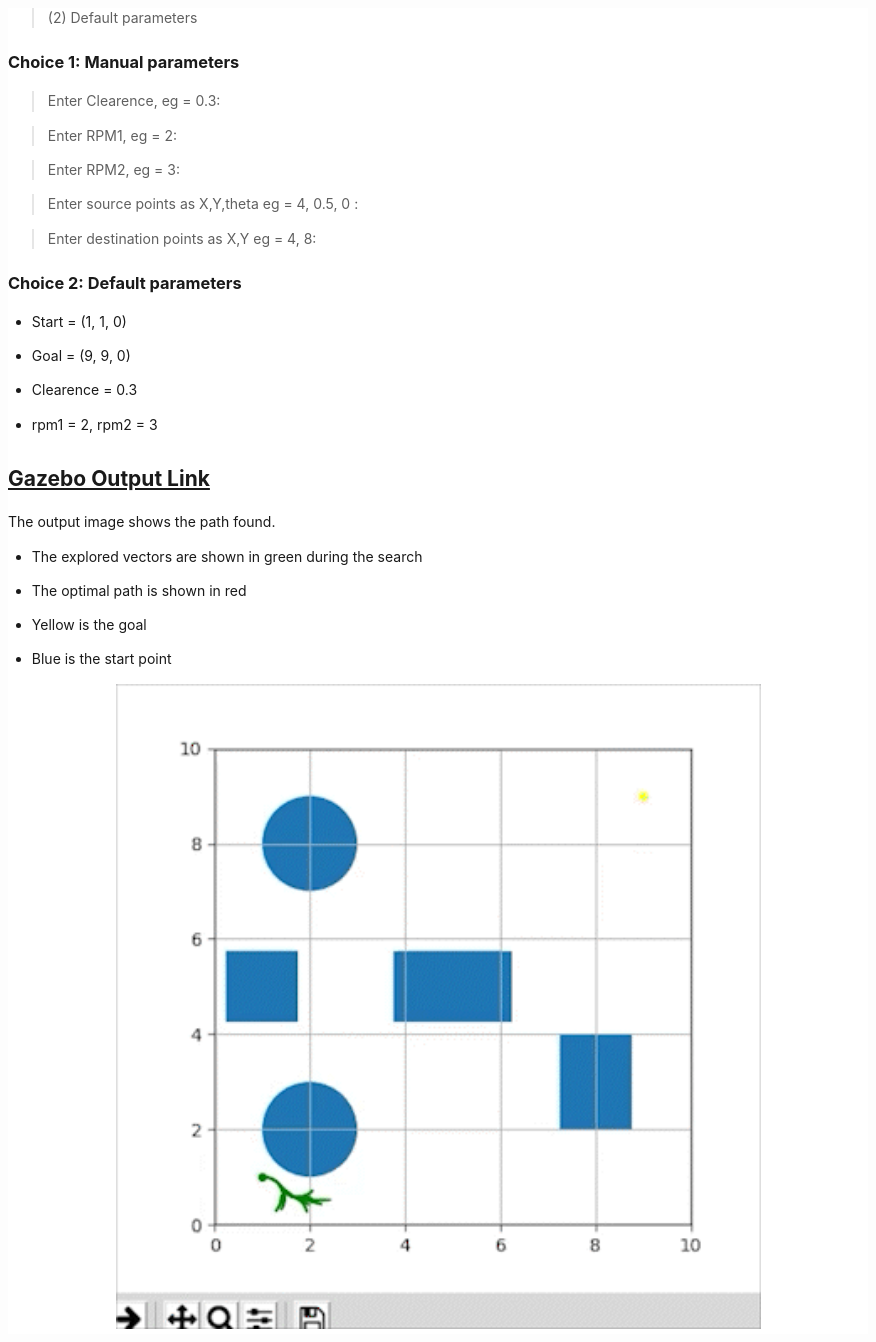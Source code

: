 > (2) Default parameters

  

### Choice 1: Manual parameters

  

> Enter Clearence, eg = 0.3:

> Enter RPM1, eg = 2:

> Enter RPM2, eg = 3:

> Enter source points as X,Y,theta eg = 4, 0.5, 0 :

> Enter destination points as X,Y eg = 4, 8:

### Choice 2: Default parameters

- Start = (1, 1, 0)

- Goal = (9, 9, 0)

- Clearence = 0.3

- rpm1 = 2, rpm2 = 3

  

## [Gazebo Output Link](https://drive.google.com/file/d/1fTHATY70mAmW86jeslcLVCxxvLCsoOOm/view?usp=sharing)

  
  
  

The output image shows the path found.

  

- The explored vectors are shown in green during the search

- The optimal path is shown in red

- Yellow is the goal

- Blue is the start point

  
  

<p align="center">

  

<img  alt="result"  src="turtlebot_astar/results/path.gif"  width="75%" />
